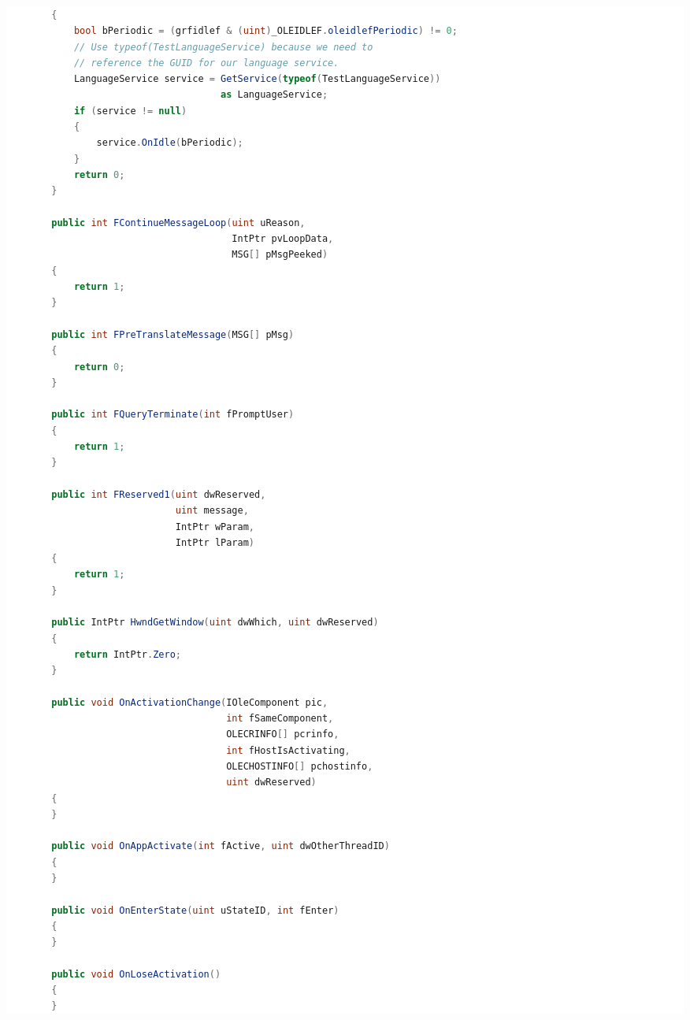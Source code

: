 ```csharp
        {
            bool bPeriodic = (grfidlef & (uint)_OLEIDLEF.oleidlefPeriodic) != 0;
            // Use typeof(TestLanguageService) because we need to
            // reference the GUID for our language service.
            LanguageService service = GetService(typeof(TestLanguageService))
                                      as LanguageService;
            if (service != null)
            {
                service.OnIdle(bPeriodic);
            }
            return 0;
        }

        public int FContinueMessageLoop(uint uReason,
                                        IntPtr pvLoopData,
                                        MSG[] pMsgPeeked)
        {
            return 1;
        }

        public int FPreTranslateMessage(MSG[] pMsg)
        {
            return 0;
        }

        public int FQueryTerminate(int fPromptUser)
        {
            return 1;
        }

        public int FReserved1(uint dwReserved,
                              uint message,
                              IntPtr wParam,
                              IntPtr lParam)
        {
            return 1;
        }

        public IntPtr HwndGetWindow(uint dwWhich, uint dwReserved)
        {
            return IntPtr.Zero;
        }

        public void OnActivationChange(IOleComponent pic,
                                       int fSameComponent,
                                       OLECRINFO[] pcrinfo,
                                       int fHostIsActivating,
                                       OLECHOSTINFO[] pchostinfo,
                                       uint dwReserved)
        {
        }

        public void OnAppActivate(int fActive, uint dwOtherThreadID)
        {
        }

        public void OnEnterState(uint uStateID, int fEnter)
        {
        }

        public void OnLoseActivation()
        {
        }
```